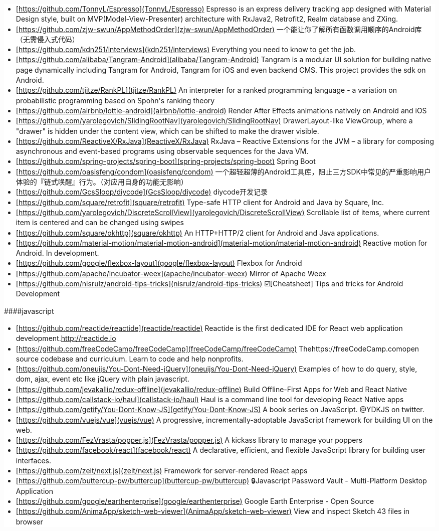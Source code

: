 * [https://github.com/TonnyL/Espresso](TonnyL/Espresso) Espresso is an express delivery tracking app designed with Material Design style, built on MVP(Model-View-Presenter) architecture with RxJava2, Retrofit2, Realm database and ZXing.
* [https://github.com/zjw-swun/AppMethodOrder](zjw-swun/AppMethodOrder) 一个能让你了解所有函数调用顺序的Android库（无需侵入式代码）
* [https://github.com/kdn251/interviews](kdn251/interviews) Everything you need to know to get the job.
* [https://github.com/alibaba/Tangram-Android](alibaba/Tangram-Android) Tangram is a modular UI solution for building native page dynamically including Tangram for Android, Tangram for iOS and even backend CMS. This project provides the sdk on Android.
* [https://github.com/tjitze/RankPL](tjitze/RankPL) An interpreter for a ranked programming language - a variation on probabilistic programming based on Spohn's ranking theory
* [https://github.com/airbnb/lottie-android](airbnb/lottie-android) Render After Effects animations natively on Android and iOS
* [https://github.com/yarolegovich/SlidingRootNav](yarolegovich/SlidingRootNav) DrawerLayout-like ViewGroup, where a "drawer" is hidden under the content view, which can be shifted to make the drawer visible.
* [https://github.com/ReactiveX/RxJava](ReactiveX/RxJava) RxJava – Reactive Extensions for the JVM – a library for composing asynchronous and event-based programs using observable sequences for the Java VM.
* [https://github.com/spring-projects/spring-boot](spring-projects/spring-boot) Spring Boot
* [https://github.com/oasisfeng/condom](oasisfeng/condom) 一个超轻超薄的Android工具库，阻止三方SDK中常见的严重影响用户体验的『链式唤醒』行为。（对应用自身的功能无影响）
* [https://github.com/GcsSloop/diycode](GcsSloop/diycode) diycode开发记录
* [https://github.com/square/retrofit](square/retrofit) Type-safe HTTP client for Android and Java by Square, Inc.
* [https://github.com/yarolegovich/DiscreteScrollView](yarolegovich/DiscreteScrollView) Scrollable list of items, where current item is centered and can be changed using swipes
* [https://github.com/square/okhttp](square/okhttp) An HTTP+HTTP/2 client for Android and Java applications.
* [https://github.com/material-motion/material-motion-android](material-motion/material-motion-android) Reactive motion for Android. In development.
* [https://github.com/google/flexbox-layout](google/flexbox-layout) Flexbox for Android
* [https://github.com/apache/incubator-weex](apache/incubator-weex) Mirror of Apache Weex
* [https://github.com/nisrulz/android-tips-tricks](nisrulz/android-tips-tricks) ☑️[Cheatsheet] Tips and tricks for Android Development

####javascript
* [https://github.com/reactide/reactide](reactide/reactide) Reactide is the first dedicated IDE for React web application development.http://reactide.io
* [https://github.com/freeCodeCamp/freeCodeCamp](freeCodeCamp/freeCodeCamp) Thehttps://freeCodeCamp.comopen source codebase and curriculum. Learn to code and help nonprofits.
* [https://github.com/oneuijs/You-Dont-Need-jQuery](oneuijs/You-Dont-Need-jQuery) Examples of how to do query, style, dom, ajax, event etc like jQuery with plain javascript.
* [https://github.com/jevakallio/redux-offline](jevakallio/redux-offline) Build Offline-First Apps for Web and React Native
* [https://github.com/callstack-io/haul](callstack-io/haul) Haul is a command line tool for developing React Native apps
* [https://github.com/getify/You-Dont-Know-JS](getify/You-Dont-Know-JS) A book series on JavaScript. @YDKJS on twitter.
* [https://github.com/vuejs/vue](vuejs/vue) A progressive, incrementally-adoptable JavaScript framework for building UI on the web.
* [https://github.com/FezVrasta/popper.js](FezVrasta/popper.js) A kickass library to manage your poppers
* [https://github.com/facebook/react](facebook/react) A declarative, efficient, and flexible JavaScript library for building user interfaces.
* [https://github.com/zeit/next.js](zeit/next.js) Framework for server-rendered React apps
* [https://github.com/buttercup-pw/buttercup](buttercup-pw/buttercup) 🔒Javascript Password Vault - Multi-Platform Desktop Application
* [https://github.com/google/earthenterprise](google/earthenterprise) Google Earth Enterprise - Open Source
* [https://github.com/AnimaApp/sketch-web-viewer](AnimaApp/sketch-web-viewer) View and inspect Sketch 43 files in browser
